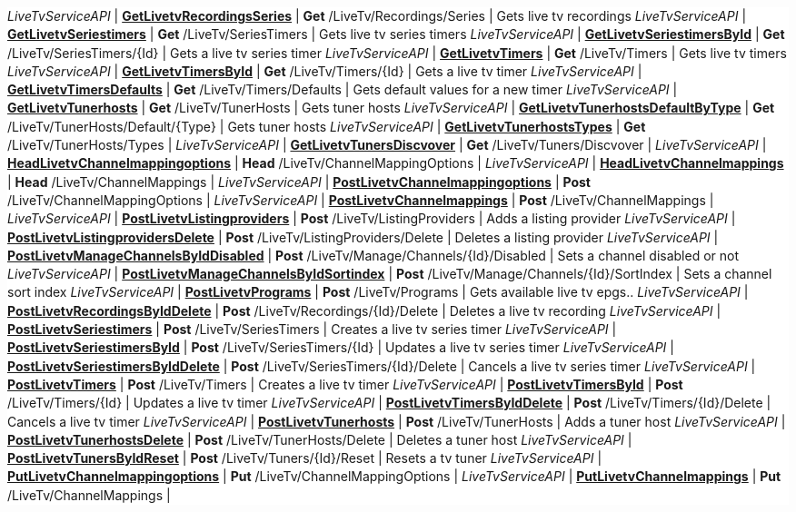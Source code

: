 *LiveTvServiceAPI* | [**GetLivetvRecordingsSeries**](docs/LiveTvServiceAPI.md#getlivetvrecordingsseries) | **Get** /LiveTv/Recordings/Series | Gets live tv recordings
*LiveTvServiceAPI* | [**GetLivetvSeriestimers**](docs/LiveTvServiceAPI.md#getlivetvseriestimers) | **Get** /LiveTv/SeriesTimers | Gets live tv series timers
*LiveTvServiceAPI* | [**GetLivetvSeriestimersById**](docs/LiveTvServiceAPI.md#getlivetvseriestimersbyid) | **Get** /LiveTv/SeriesTimers/{Id} | Gets a live tv series timer
*LiveTvServiceAPI* | [**GetLivetvTimers**](docs/LiveTvServiceAPI.md#getlivetvtimers) | **Get** /LiveTv/Timers | Gets live tv timers
*LiveTvServiceAPI* | [**GetLivetvTimersById**](docs/LiveTvServiceAPI.md#getlivetvtimersbyid) | **Get** /LiveTv/Timers/{Id} | Gets a live tv timer
*LiveTvServiceAPI* | [**GetLivetvTimersDefaults**](docs/LiveTvServiceAPI.md#getlivetvtimersdefaults) | **Get** /LiveTv/Timers/Defaults | Gets default values for a new timer
*LiveTvServiceAPI* | [**GetLivetvTunerhosts**](docs/LiveTvServiceAPI.md#getlivetvtunerhosts) | **Get** /LiveTv/TunerHosts | Gets tuner hosts
*LiveTvServiceAPI* | [**GetLivetvTunerhostsDefaultByType**](docs/LiveTvServiceAPI.md#getlivetvtunerhostsdefaultbytype) | **Get** /LiveTv/TunerHosts/Default/{Type} | Gets tuner hosts
*LiveTvServiceAPI* | [**GetLivetvTunerhostsTypes**](docs/LiveTvServiceAPI.md#getlivetvtunerhoststypes) | **Get** /LiveTv/TunerHosts/Types | 
*LiveTvServiceAPI* | [**GetLivetvTunersDiscvover**](docs/LiveTvServiceAPI.md#getlivetvtunersdiscvover) | **Get** /LiveTv/Tuners/Discvover | 
*LiveTvServiceAPI* | [**HeadLivetvChannelmappingoptions**](docs/LiveTvServiceAPI.md#headlivetvchannelmappingoptions) | **Head** /LiveTv/ChannelMappingOptions | 
*LiveTvServiceAPI* | [**HeadLivetvChannelmappings**](docs/LiveTvServiceAPI.md#headlivetvchannelmappings) | **Head** /LiveTv/ChannelMappings | 
*LiveTvServiceAPI* | [**PostLivetvChannelmappingoptions**](docs/LiveTvServiceAPI.md#postlivetvchannelmappingoptions) | **Post** /LiveTv/ChannelMappingOptions | 
*LiveTvServiceAPI* | [**PostLivetvChannelmappings**](docs/LiveTvServiceAPI.md#postlivetvchannelmappings) | **Post** /LiveTv/ChannelMappings | 
*LiveTvServiceAPI* | [**PostLivetvListingproviders**](docs/LiveTvServiceAPI.md#postlivetvlistingproviders) | **Post** /LiveTv/ListingProviders | Adds a listing provider
*LiveTvServiceAPI* | [**PostLivetvListingprovidersDelete**](docs/LiveTvServiceAPI.md#postlivetvlistingprovidersdelete) | **Post** /LiveTv/ListingProviders/Delete | Deletes a listing provider
*LiveTvServiceAPI* | [**PostLivetvManageChannelsByIdDisabled**](docs/LiveTvServiceAPI.md#postlivetvmanagechannelsbyiddisabled) | **Post** /LiveTv/Manage/Channels/{Id}/Disabled | Sets a channel disabled or not
*LiveTvServiceAPI* | [**PostLivetvManageChannelsByIdSortindex**](docs/LiveTvServiceAPI.md#postlivetvmanagechannelsbyidsortindex) | **Post** /LiveTv/Manage/Channels/{Id}/SortIndex | Sets a channel sort index
*LiveTvServiceAPI* | [**PostLivetvPrograms**](docs/LiveTvServiceAPI.md#postlivetvprograms) | **Post** /LiveTv/Programs | Gets available live tv epgs..
*LiveTvServiceAPI* | [**PostLivetvRecordingsByIdDelete**](docs/LiveTvServiceAPI.md#postlivetvrecordingsbyiddelete) | **Post** /LiveTv/Recordings/{Id}/Delete | Deletes a live tv recording
*LiveTvServiceAPI* | [**PostLivetvSeriestimers**](docs/LiveTvServiceAPI.md#postlivetvseriestimers) | **Post** /LiveTv/SeriesTimers | Creates a live tv series timer
*LiveTvServiceAPI* | [**PostLivetvSeriestimersById**](docs/LiveTvServiceAPI.md#postlivetvseriestimersbyid) | **Post** /LiveTv/SeriesTimers/{Id} | Updates a live tv series timer
*LiveTvServiceAPI* | [**PostLivetvSeriestimersByIdDelete**](docs/LiveTvServiceAPI.md#postlivetvseriestimersbyiddelete) | **Post** /LiveTv/SeriesTimers/{Id}/Delete | Cancels a live tv series timer
*LiveTvServiceAPI* | [**PostLivetvTimers**](docs/LiveTvServiceAPI.md#postlivetvtimers) | **Post** /LiveTv/Timers | Creates a live tv timer
*LiveTvServiceAPI* | [**PostLivetvTimersById**](docs/LiveTvServiceAPI.md#postlivetvtimersbyid) | **Post** /LiveTv/Timers/{Id} | Updates a live tv timer
*LiveTvServiceAPI* | [**PostLivetvTimersByIdDelete**](docs/LiveTvServiceAPI.md#postlivetvtimersbyiddelete) | **Post** /LiveTv/Timers/{Id}/Delete | Cancels a live tv timer
*LiveTvServiceAPI* | [**PostLivetvTunerhosts**](docs/LiveTvServiceAPI.md#postlivetvtunerhosts) | **Post** /LiveTv/TunerHosts | Adds a tuner host
*LiveTvServiceAPI* | [**PostLivetvTunerhostsDelete**](docs/LiveTvServiceAPI.md#postlivetvtunerhostsdelete) | **Post** /LiveTv/TunerHosts/Delete | Deletes a tuner host
*LiveTvServiceAPI* | [**PostLivetvTunersByIdReset**](docs/LiveTvServiceAPI.md#postlivetvtunersbyidreset) | **Post** /LiveTv/Tuners/{Id}/Reset | Resets a tv tuner
*LiveTvServiceAPI* | [**PutLivetvChannelmappingoptions**](docs/LiveTvServiceAPI.md#putlivetvchannelmappingoptions) | **Put** /LiveTv/ChannelMappingOptions | 
*LiveTvServiceAPI* | [**PutLivetvChannelmappings**](docs/LiveTvServiceAPI.md#putlivetvchannelmappings) | **Put** /LiveTv/ChannelMappings | 